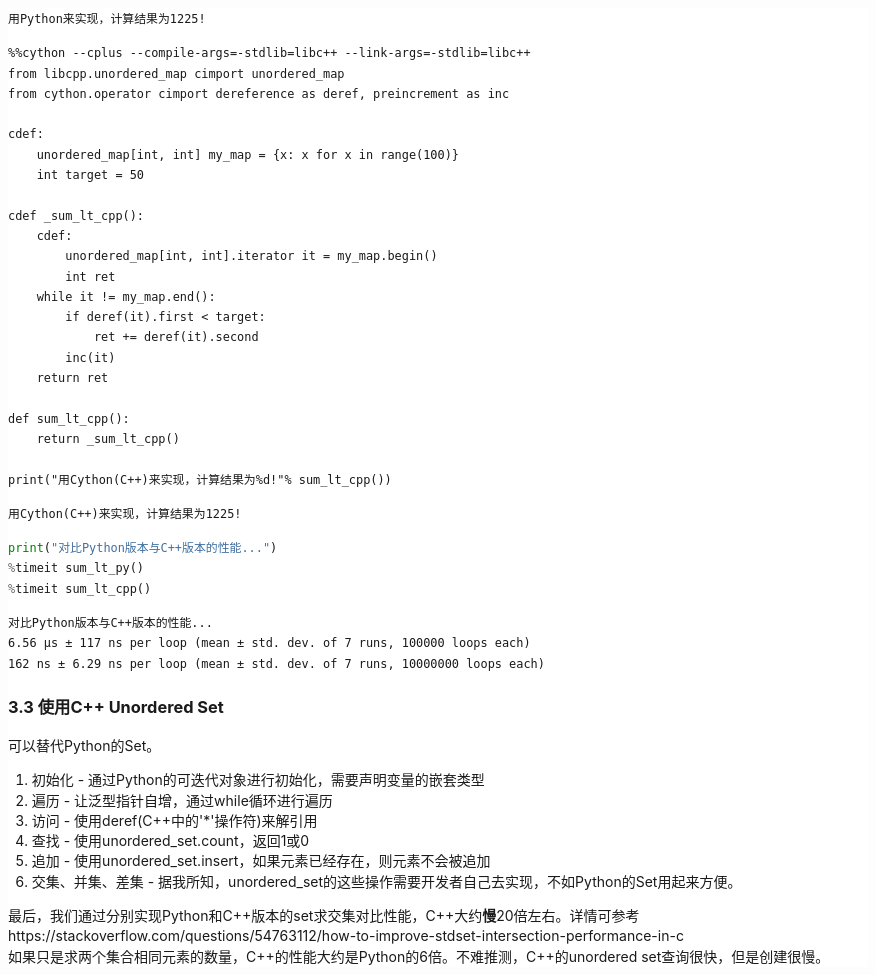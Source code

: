     用Python来实现，计算结果为1225!



```cython
%%cython --cplus --compile-args=-stdlib=libc++ --link-args=-stdlib=libc++
from libcpp.unordered_map cimport unordered_map
from cython.operator cimport dereference as deref, preincrement as inc

cdef:
    unordered_map[int, int] my_map = {x: x for x in range(100)}
    int target = 50

cdef _sum_lt_cpp():
    cdef:
        unordered_map[int, int].iterator it = my_map.begin()
        int ret
    while it != my_map.end():
        if deref(it).first < target:
            ret += deref(it).second
        inc(it)
    return ret

def sum_lt_cpp():
    return _sum_lt_cpp()

print("用Cython(C++)来实现，计算结果为%d!"% sum_lt_cpp())
```

    用Cython(C++)来实现，计算结果为1225!



```python
print("对比Python版本与C++版本的性能...")
%timeit sum_lt_py()
%timeit sum_lt_cpp()
```

    对比Python版本与C++版本的性能...
    6.56 µs ± 117 ns per loop (mean ± std. dev. of 7 runs, 100000 loops each)
    162 ns ± 6.29 ns per loop (mean ± std. dev. of 7 runs, 10000000 loops each)


### 3.3 使用C++ Unordered Set
可以替代Python的Set。  
1. 初始化 - 通过Python的可迭代对象进行初始化，需要声明变量的嵌套类型
2. 遍历 - 让泛型指针自增，通过while循环进行遍历
3. 访问 - 使用deref(C++中的'*'操作符)来解引用
4. 查找 - 使用unordered_set.count，返回1或0
5. 追加 - 使用unordered_set.insert，如果元素已经存在，则元素不会被追加
6. 交集、并集、差集 - 据我所知，unordered_set的这些操作需要开发者自己去实现，不如Python的Set用起来方便。

最后，我们通过分别实现Python和C++版本的set求交集对比性能，C++大约**慢**20倍左右。详情可参考https://stackoverflow.com/questions/54763112/how-to-improve-stdset-intersection-performance-in-c  
如果只是求两个集合相同元素的数量，C++的性能大约是Python的6倍。不难推测，C++的unordered set查询很快，但是创建很慢。
